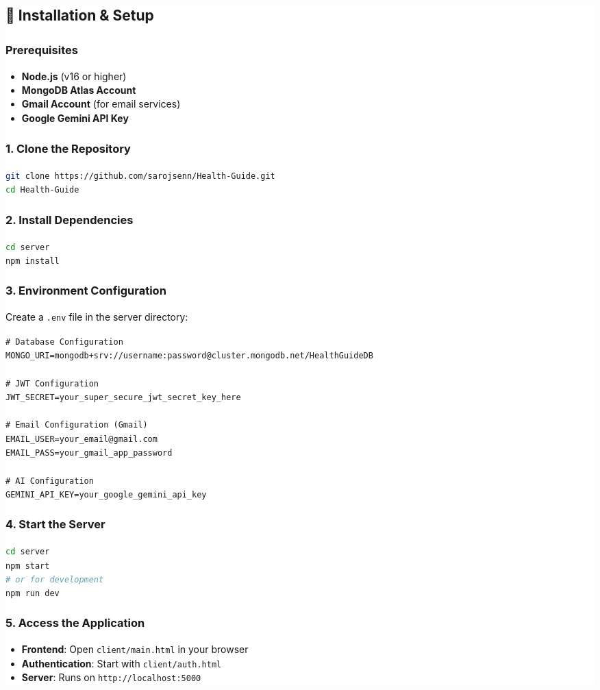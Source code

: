 ## 🚀 Installation & Setup

### Prerequisites
- **Node.js** (v16 or higher)
- **MongoDB Atlas Account**
- **Gmail Account** (for email services)
- **Google Gemini API Key**

### 1. Clone the Repository
```bash
git clone https://github.com/sarojsenn/Health-Guide.git
cd Health-Guide
```

### 2. Install Dependencies
```bash
cd server
npm install
```

### 3. Environment Configuration
Create a `.env` file in the server directory:

```env
# Database Configuration
MONGO_URI=mongodb+srv://username:password@cluster.mongodb.net/HealthGuideDB

# JWT Configuration
JWT_SECRET=your_super_secure_jwt_secret_key_here

# Email Configuration (Gmail)
EMAIL_USER=your_email@gmail.com
EMAIL_PASS=your_gmail_app_password

# AI Configuration
GEMINI_API_KEY=your_google_gemini_api_key
```

### 4. Start the Server
```bash
cd server
npm start
# or for development
npm run dev
```

### 5. Access the Application
- **Frontend**: Open `client/main.html` in your browser
- **Authentication**: Start with `client/auth.html`
- **Server**: Runs on `http://localhost:5000`
